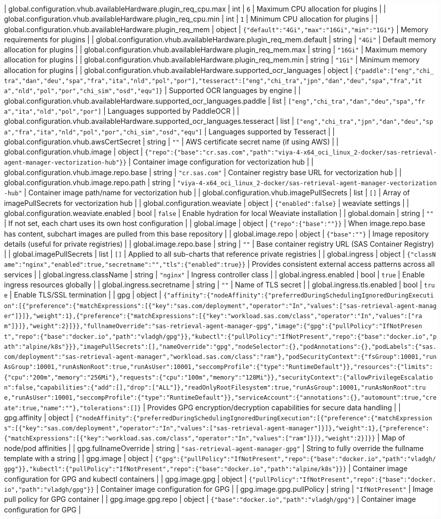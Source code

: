 | global.configuration.vhub.availableHardware.plugin_req_cpu.max | int | `6` | Maximum CPU allocation for plugins |
| global.configuration.vhub.availableHardware.plugin_req_cpu.min | int | `1` | Minimum CPU allocation for plugins |
| global.configuration.vhub.availableHardware.plugin_req_mem | object | `{"default":"4Gi","max":"16Gi","min":"1Gi"}` | Memory requirements for plugins |
| global.configuration.vhub.availableHardware.plugin_req_mem.default | string | `"4Gi"` | Default memory allocation for plugins |
| global.configuration.vhub.availableHardware.plugin_req_mem.max | string | `"16Gi"` | Maximum memory allocation for plugins |
| global.configuration.vhub.availableHardware.plugin_req_mem.min | string | `"1Gi"` | Minimum memory allocation for plugins |
| global.configuration.vhub.availableHardware.supported_ocr_languages | object | `{"paddle":["eng","chi_tra","dan","deu","spa","fra","ita","nld","pol","por"],"tesseract":["eng","chi_tra","jpn","dan","deu","spa","fra","ita","nld","pol","por","chi_sim","osd","equ"]}` | Supported OCR languages by engine |
| global.configuration.vhub.availableHardware.supported_ocr_languages.paddle | list | `["eng","chi_tra","dan","deu","spa","fra","ita","nld","pol","por"]` | Languages supported by PaddleOCR |
| global.configuration.vhub.availableHardware.supported_ocr_languages.tesseract | list | `["eng","chi_tra","jpn","dan","deu","spa","fra","ita","nld","pol","por","chi_sim","osd","equ"]` | Languages supported by Tesseract |
| global.configuration.vhub.awsCertSecret | string | `""` | AWS certificate secret name (if using AWS) |
| global.configuration.vhub.image | object | `{"repo":{"base":"cr.sas.com","path":"viya-4-x64_oci_linux_2-docker/sas-retrieval-agent-manager-vectorization-hub"}}` | Container image configuration for vectorization hub |
| global.configuration.vhub.image.repo.base | string | `"cr.sas.com"` | Container registry base URL for vectorization hub |
| global.configuration.vhub.image.repo.path | string | `"viya-4-x64_oci_linux_2-docker/sas-retrieval-agent-manager-vectorization-hub"` | Container image path/name for vectorization hub |
| global.configuration.vhub.imagePullSecrets | list | `[]` | Array of imagePullSecrets for vectorization hub |
| global.configuration.weaviate | object | `{"enabled":false}` | weaviate settings |
| global.configuration.weaviate.enabled | bool | `false` | Enable hydration for local Weaviate installation |
| global.domain | string | `""` | If not set, each chart uses its own host configuration |
| global.image | object | `{"repo":{"base":""}}` | When image.repo.base has content, subchart images are pulled from this base repository |
| global.image.repo | object | `{"base":""}` | Image repository details (useful for private registries) |
| global.image.repo.base | string | `""` | Base container registry URL (SAS Container Registry) |
| global.imagePullSecrets | list | `[]` | Applied to all sub-charts that reference private registries |
| global.ingress | object | `{"className":"nginx","enabled":true,"secretname":"","tls":{"enabled":true}}` | Provides consistent external access patterns across all services |
| global.ingress.className | string | `"nginx"` | Ingress controller class |
| global.ingress.enabled | bool | `true` | Enable ingress resources globally |
| global.ingress.secretname | string | `""` | Name of TLS secret |
| global.ingress.tls.enabled | bool | `true` | Enable TLS/SSL termination |
| gpg | object | `{"affinity":{"nodeAffinity":{"preferredDuringSchedulingIgnoredDuringExecution":[{"preference":{"matchExpressions":[{"key":"sas.com/deployment","operator":"In","values":["sas-retrieval-agent-manager"]}]},"weight":1},{"preference":{"matchExpressions":[{"key":"workload.sas.com/class","operator":"In","values":["ram"]}]},"weight":2}]}},"fullnameOverride":"sas-retrieval-agent-manager-gpg","image":{"gpg":{"pullPolicy":"IfNotPresent","repo":{"base":"docker.io","path":"vladgh/gpg"}},"kubectl":{"pullPolicy":"IfNotPresent","repo":{"base":"docker.io","path":"alpine/k8s"}}},"imagePullSecrets":[],"nameOverride":"gpg","nodeSelector":{},"podAnnotations":{},"podLabels":{"sas.com/deployment":"sas-retrieval-agent-manager","workload.sas.com/class":"ram"},"podSecurityContext":{"fsGroup":10001,"runAsGroup":10001,"runAsNonRoot":true,"runAsUser":10001,"seccompProfile":{"type":"RuntimeDefault"}},"resources":{"limits":{"cpu":"200m","memory":"256Mi"},"requests":{"cpu":"100m","memory":"128Mi"}},"securityContext":{"allowPrivilegeEscalation":false,"capabilities":{"add":[],"drop":["ALL"]},"readOnlyRootFilesystem":true,"runAsGroup":10001,"runAsNonRoot":true,"runAsUser":10001,"seccompProfile":{"type":"RuntimeDefault"}},"serviceAccount":{"annotations":{},"automount":true,"create":true,"name":""},"tolerations":[]}` | Provides GPG encryption/decryption capabilities for secure data handling |
| gpg.affinity | object | `{"nodeAffinity":{"preferredDuringSchedulingIgnoredDuringExecution":[{"preference":{"matchExpressions":[{"key":"sas.com/deployment","operator":"In","values":["sas-retrieval-agent-manager"]}]},"weight":1},{"preference":{"matchExpressions":[{"key":"workload.sas.com/class","operator":"In","values":["ram"]}]},"weight":2}]}}` | Map of node/pod affinities |
| gpg.fullnameOverride | string | `"sas-retrieval-agent-manager-gpg"` | String to fully override the fullname template with a string |
| gpg.image | object | `{"gpg":{"pullPolicy":"IfNotPresent","repo":{"base":"docker.io","path":"vladgh/gpg"}},"kubectl":{"pullPolicy":"IfNotPresent","repo":{"base":"docker.io","path":"alpine/k8s"}}}` | Container image configuration for GPG and kubectl containers |
| gpg.image.gpg | object | `{"pullPolicy":"IfNotPresent","repo":{"base":"docker.io","path":"vladgh/gpg"}}` | Container image configuration for GPG |
| gpg.image.gpg.pullPolicy | string | `"IfNotPresent"` | Image pull policy for GPG container |
| gpg.image.gpg.repo | object | `{"base":"docker.io","path":"vladgh/gpg"}` | Container image configuration for GPG |